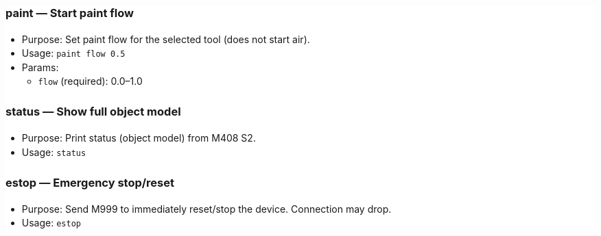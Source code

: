 ### paint — Start paint flow
- Purpose: Set paint flow for the selected tool (does not start air).
- Usage: `paint flow 0.5`
- Params:
  - `flow` (required): 0.0–1.0

### status — Show full object model
- Purpose: Print status (object model) from M408 S2.
- Usage: `status`

### estop — Emergency stop/reset
- Purpose: Send M999 to immediately reset/stop the device. Connection may drop.
- Usage: `estop`
